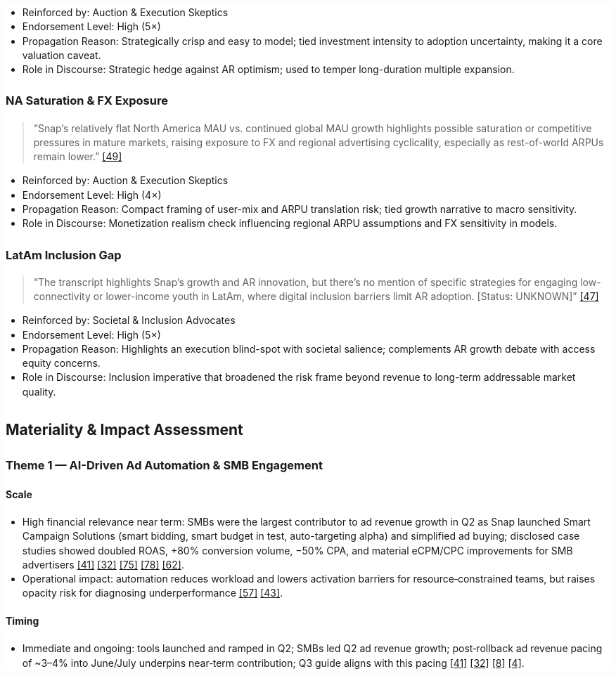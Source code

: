 - Reinforced by: Auction & Execution Skeptics
- Endorsement Level: High (5×)
- Propagation Reason: Strategically crisp and easy to model; tied investment intensity to adoption uncertainty, making it a core valuation caveat.
- Role in Discourse: Strategic hedge against AR optimism; used to temper long-duration multiple expansion.

### **NA Saturation & FX Exposure**

> “Snap’s relatively flat North America MAU vs. continued global MAU growth highlights possible saturation or competitive pressures in mature markets, raising exposure to FX and regional advertising cyclicality, especially as rest-of-world ARPUs remain lower.” [[49]](#post-49)

- Reinforced by: Auction & Execution Skeptics
- Endorsement Level: High (4×)
- Propagation Reason: Compact framing of user-mix and ARPU translation risk; tied growth narrative to macro sensitivity.
- Role in Discourse: Monetization realism check influencing regional ARPU assumptions and FX sensitivity in models.

### **LatAm Inclusion Gap**

> “The transcript highlights Snap’s growth and AR innovation, but there’s no mention of specific strategies for engaging low-connectivity or lower-income youth in LatAm, where digital inclusion barriers limit AR adoption. [Status: UNKNOWN]” [[47]](#post-47)

- Reinforced by: Societal & Inclusion Advocates
- Endorsement Level: High (5×)
- Propagation Reason: Highlights an execution blind-spot with societal salience; complements AR growth debate with access equity concerns.
- Role in Discourse: Inclusion imperative that broadened the risk frame beyond revenue to long-term addressable market quality.

## Materiality & Impact Assessment

### **Theme 1 — AI-Driven Ad Automation & SMB Engagement**

#### **Scale**
- High financial relevance near term: SMBs were the largest contributor to ad revenue growth in Q2 as Snap launched Smart Campaign Solutions (smart bidding, smart budget in test, auto-targeting alpha) and simplified ad buying; disclosed case studies showed doubled ROAS, +80% conversion volume, −50% CPA, and material eCPM/CPC improvements for SMB advertisers [[41]](#post-41) [[32]](#post-32) [[75]](#post-75) [[78]](#post-78) [[62]](#post-62).
- Operational impact: automation reduces workload and lowers activation barriers for resource‑constrained teams, but raises opacity risk for diagnosing underperformance [[57]](#post-57) [[43]](#post-43).

#### **Timing**
- Immediate and ongoing: tools launched and ramped in Q2; SMBs led Q2 ad revenue growth; post‑rollback ad revenue pacing of ~3–4% into June/July underpins near‑term contribution; Q3 guide aligns with this pacing [[41]](#post-41) [[32]](#post-32) [[8]](#post-8) [[4]](#post-4).
